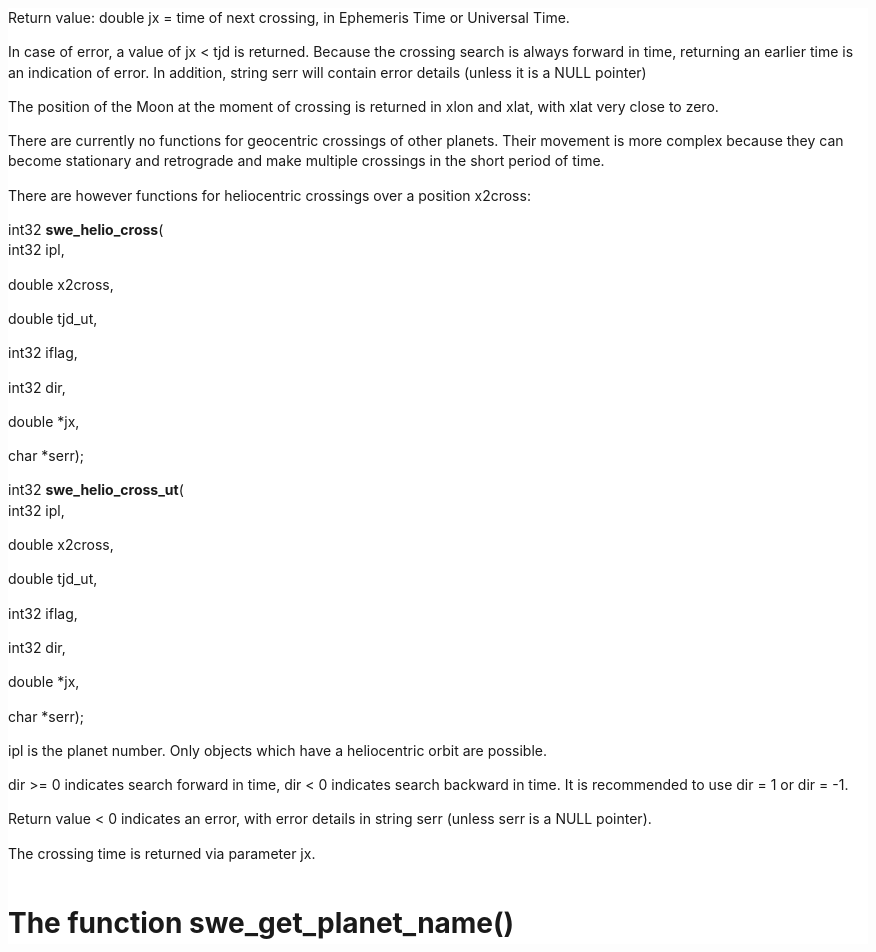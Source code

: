 Return value: double jx = time of next crossing, in Ephemeris Time or
Universal Time.

In case of error, a value of jx \< tjd is returned. Because the crossing
search is always forward in time, returning an earlier time is an
indication of error. In addition, string serr will contain error details
(unless it is a NULL pointer)

The position of the Moon at the moment of crossing is returned in xlon
and xlat, with xlat very close to zero.

There are currently no functions for geocentric crossings of other
planets. Their movement is more complex because they can become
stationary and retrograde and make multiple crossings in the short
period of time.

There are however functions for heliocentric crossings over a position
x2cross:

int32 **swe_helio_cross**(\
int32 ipl,

double x2cross,

double tjd_ut,

int32 iflag,

int32 dir,

double \*jx,

char \*serr);

int32 **swe_helio_cross_ut**(\
int32 ipl,

double x2cross,

double tjd_ut,

int32 iflag,

int32 dir,

double \*jx,

char \*serr);

ipl is the planet number. Only objects which have a heliocentric orbit
are possible.

dir \>= 0 indicates search forward in time, dir \< 0 indicates search
backward in time. It is recommended to use dir = 1 or dir = -1.

Return value \< 0 indicates an error, with error details in string serr
(unless serr is a NULL pointer).

The crossing time is returned via parameter jx.

# The function swe_get_planet_name()
